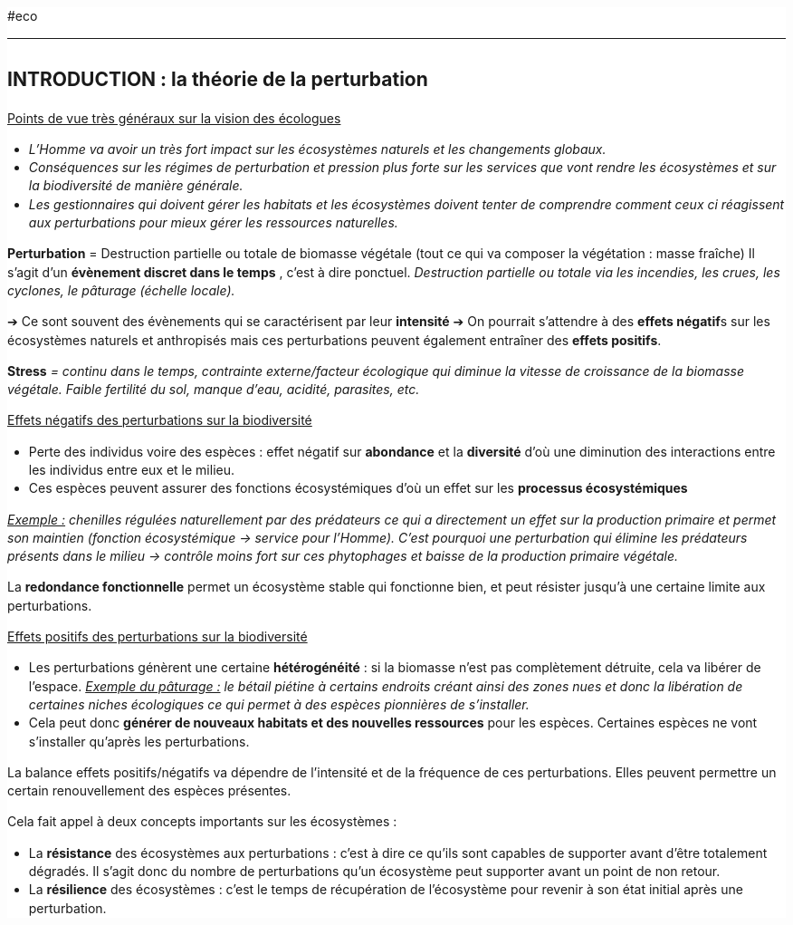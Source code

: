 #eco 
____

## INTRODUCTION : la théorie de la perturbation

<u>Points de vue très généraux sur la vision des écologues</u>

- *L’Homme va avoir un très fort impact sur les écosystèmes naturels et les changements globaux.*
- *Conséquences sur les régimes de perturbation et pression plus forte sur les services que vont rendre les écosystèmes et sur la biodiversité de manière générale.*
- *Les gestionnaires qui doivent gérer les habitats et les écosystèmes doivent tenter de comprendre comment ceux ci réagissent aux perturbations pour mieux gérer les ressources naturelles.*

**Perturbation** = Destruction partielle ou totale de biomasse végétale (tout ce qui va composer la végétation : masse fraîche)
Il s’agit d’un **évènement discret dans le temps** , c’est à dire ponctuel. 
*Destruction partielle ou totale via les incendies, les crues, les cyclones, le pâturage (échelle locale).*

➔ Ce sont souvent des évènements qui se caractérisent par leur **intensité**
➔ On pourrait s’attendre à des **effets négatif**s sur les écosystèmes naturels et anthropisés mais ces perturbations peuvent également entraîner des **effets positifs**.

**Stress** *= continu dans le temps, contrainte externe/facteur écologique qui diminue la vitesse de croissance de la biomasse végétale. Faible fertilité du sol, manque d’eau, acidité, parasites, etc.*

<u>Effets négatifs des perturbations sur la biodiversité</u>
- Perte des individus voire des espèces : effet négatif sur **abondance** et la **diversité** d’où une diminution des interactions entre les individus entre eux et le milieu.
- Ces espèces peuvent assurer des fonctions écosystémiques d’où un effet sur les **processus écosystémiques**

<i><u>Exemple :</u></i> *chenilles régulées naturellement par des prédateurs ce qui a directement un effet sur la production primaire et permet son maintien (fonction écosystémique → service pour l’Homme). C’est pourquoi une perturbation qui élimine les prédateurs présents dans le milieu
→ contrôle moins fort sur ces phytophages et baisse de la production primaire végétale.*

La **redondance fonctionnelle** permet un écosystème stable qui fonctionne bien, et peut résister jusqu’à une certaine limite aux perturbations.

<u>Effets positifs des perturbations sur la biodiversité</u>
- Les perturbations génèrent une certaine **hétérogénéité** : si la biomasse n’est pas complètement détruite, cela va libérer de l’espace. <u><i>Exemple du pâturage :</I></u> *le bétail piétine à certains endroits créant ainsi des zones nues et donc la libération de certaines niches écologiques ce qui permet à des espèces pionnières de s’installer.*
- Cela peut donc **générer de nouveaux habitats et des nouvelles ressources** pour les espèces. Certaines espèces ne vont s’installer qu’après les perturbations.

La balance effets positifs/négatifs va dépendre de l’intensité et de la fréquence de ces perturbations. Elles peuvent permettre un certain renouvellement des espèces présentes.

Cela fait appel à deux concepts importants sur les écosystèmes :
- La **résistance** des écosystèmes aux perturbations : c’est à dire ce qu’ils sont capables de supporter avant d’être totalement dégradés. Il s’agit donc du nombre de perturbations qu’un écosystème peut supporter avant un point de non retour.
- La **résilience** des écosystèmes : c’est le temps de récupération de l’écosystème pour revenir à son état initial après une perturbation.
